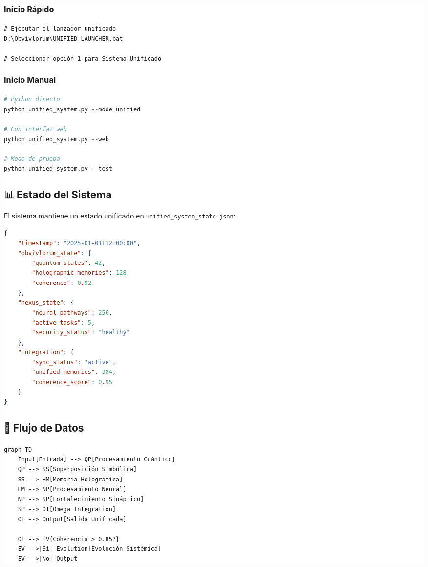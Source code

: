 ### Inicio Rápido
```batch
# Ejecutar el lanzador unificado
D:\Obvivlorum\UNIFIED_LAUNCHER.bat

# Seleccionar opción 1 para Sistema Unificado
```

### Inicio Manual
```python
# Python directo
python unified_system.py --mode unified

# Con interfaz web
python unified_system.py --web

# Modo de prueba
python unified_system.py --test
```

## 📊 Estado del Sistema

El sistema mantiene un estado unificado en `unified_system_state.json`:

```json
{
    "timestamp": "2025-01-01T12:00:00",
    "obvivlorum_state": {
        "quantum_states": 42,
        "holographic_memories": 128,
        "coherence": 0.92
    },
    "nexus_state": {
        "neural_pathways": 256,
        "active_tasks": 5,
        "security_status": "healthy"
    },
    "integration": {
        "sync_status": "active",
        "unified_memories": 384,
        "coherence_score": 0.95
    }
}
```

## 🔄 Flujo de Datos

```mermaid
graph TD
    Input[Entrada] --> QP[Procesamiento Cuántico]
    QP --> SS[Superposición Simbólica]
    SS --> HM[Memoria Holográfica]
    HM --> NP[Procesamiento Neural]
    NP --> SP[Fortalecimiento Sináptico]
    SP --> OI[Omega Integration]
    OI --> Output[Salida Unificada]
    
    OI --> EV{Coherencia > 0.85?}
    EV -->|Sí| Evolution[Evolución Sistémica]
    EV -->|No| Output
```
